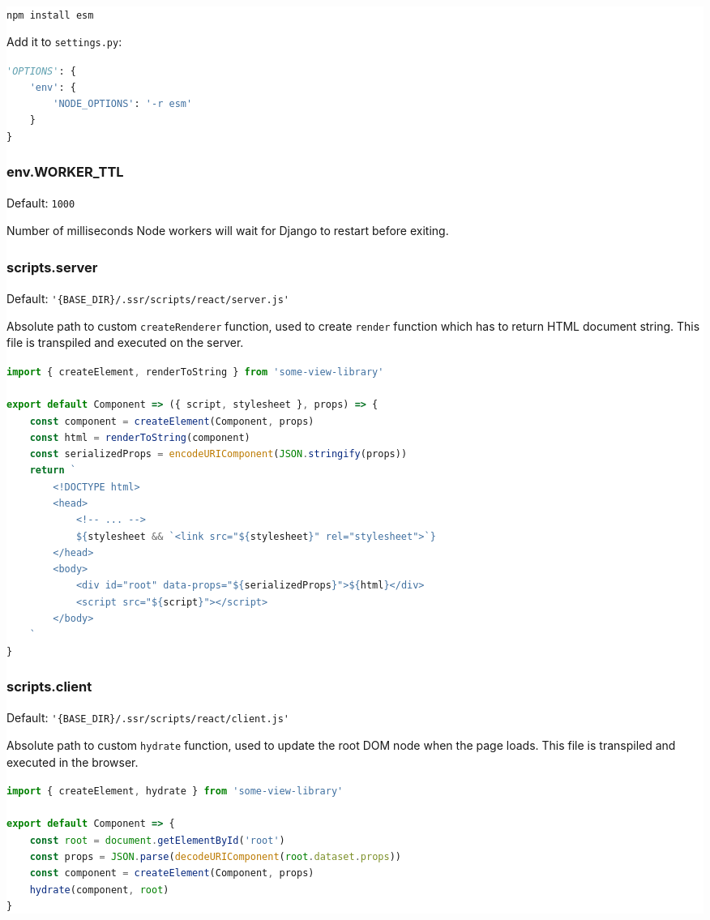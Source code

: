 ```bash
npm install esm
```

Add it to `settings.py`:

```python
'OPTIONS': {
    'env': {
        'NODE_OPTIONS': '-r esm'
    }
}
```

### env.WORKER_TTL

Default: `1000`

Number of milliseconds Node workers will wait for Django to restart before exiting. 

### scripts.server

Default: `'{BASE_DIR}/.ssr/scripts/react/server.js'`

Absolute path to custom `createRenderer` function, used to create `render` function which has to return HTML document string. This file is transpiled and executed on the server.

```javascript
import { createElement, renderToString } from 'some-view-library'

export default Component => ({ script, stylesheet }, props) => {
    const component = createElement(Component, props)
    const html = renderToString(component)
    const serializedProps = encodeURIComponent(JSON.stringify(props))
    return `
        <!DOCTYPE html>
        <head>
            <!-- ... -->
            ${stylesheet && `<link src="${stylesheet}" rel="stylesheet">`}
        </head>
        <body>
            <div id="root" data-props="${serializedProps}">${html}</div>
            <script src="${script}"></script>
        </body>
    `
}
```

### scripts.client

Default: `'{BASE_DIR}/.ssr/scripts/react/client.js'`

Absolute path to custom `hydrate` function, used to update the root DOM node when the page loads. This file is transpiled and executed in the browser.

```javascript
import { createElement, hydrate } from 'some-view-library'

export default Component => {
    const root = document.getElementById('root')
    const props = JSON.parse(decodeURIComponent(root.dataset.props))
    const component = createElement(Component, props)
    hydrate(component, root)
}
```
